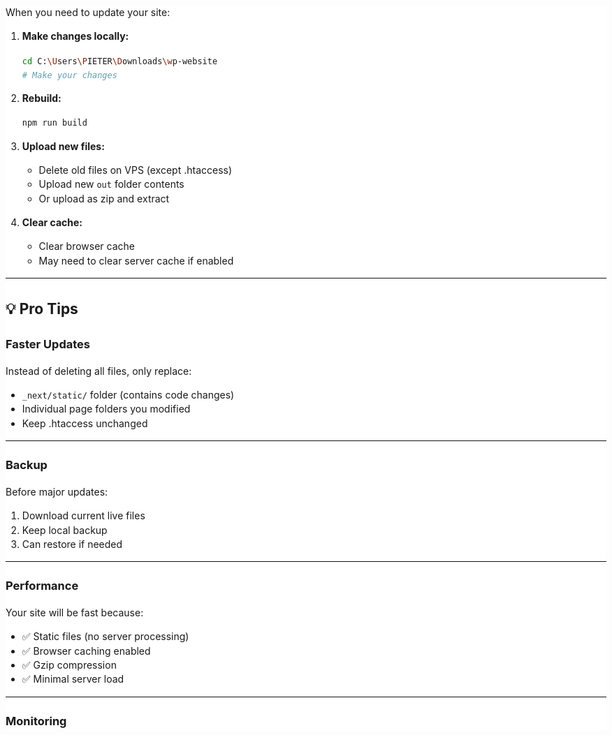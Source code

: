 When you need to update your site:

1. **Make changes locally:**
   ```bash
   cd C:\Users\PIETER\Downloads\wp-website
   # Make your changes
   ```

2. **Rebuild:**
   ```bash
   npm run build
   ```

3. **Upload new files:**
   - Delete old files on VPS (except .htaccess)
   - Upload new `out` folder contents
   - Or upload as zip and extract

4. **Clear cache:**
   - Clear browser cache
   - May need to clear server cache if enabled

---

## 💡 Pro Tips

### Faster Updates

Instead of deleting all files, only replace:
- `_next/static/` folder (contains code changes)
- Individual page folders you modified
- Keep .htaccess unchanged

---

### Backup

Before major updates:
1. Download current live files
2. Keep local backup
3. Can restore if needed

---

### Performance

Your site will be fast because:
- ✅ Static files (no server processing)
- ✅ Browser caching enabled
- ✅ Gzip compression
- ✅ Minimal server load

---

### Monitoring
